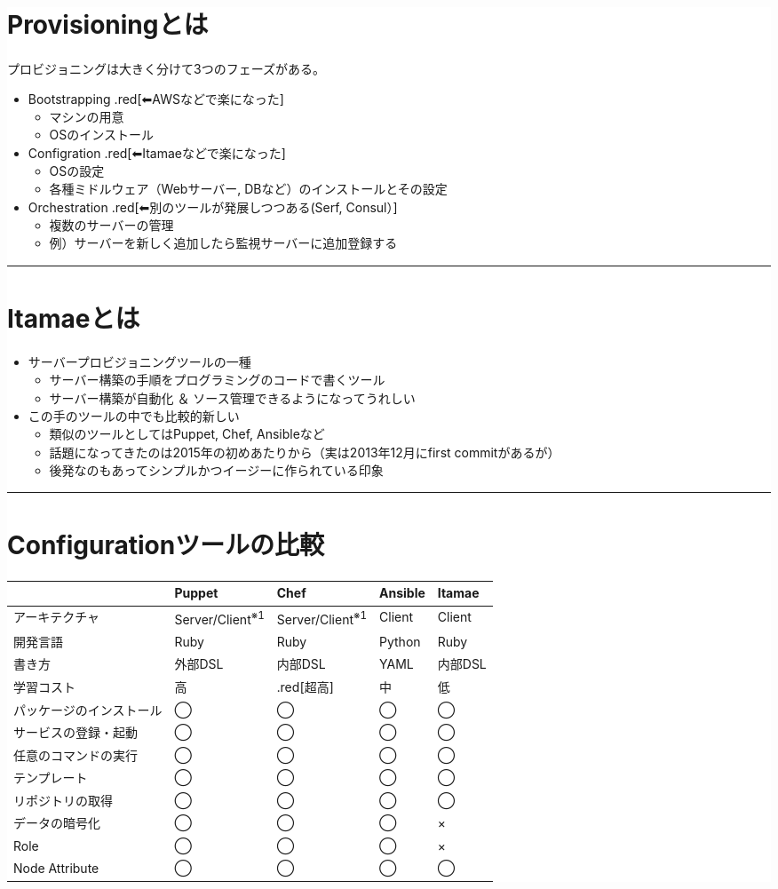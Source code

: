 
# Provisioningとは

プロビジョニングは大きく分けて3つのフェーズがある。

* Bootstrapping .red[⬅︎AWSなどで楽になった]
  * マシンの用意
  * OSのインストール
* Configration .red[⬅︎Itamaeなどで楽になった]
  * OSの設定
  * 各種ミドルウェア（Webサーバー, DBなど）のインストールとその設定
* Orchestration .red[⬅︎別のツールが発展しつつある(Serf, Consul）]
  * 複数のサーバーの管理
  * 例）サーバーを新しく追加したら監視サーバーに追加登録する

---

# Itamaeとは

* サーバープロビジョニングツールの一種
  * サーバー構築の手順をプログラミングのコードで書くツール
  * サーバー構築が自動化 ＆ ソース管理できるようになってうれしい
* この手のツールの中でも比較的新しい
  * 類似のツールとしてはPuppet, Chef, Ansibleなど
  * 話題になってきたのは2015年の初めあたりから（実は2013年12月にfirst commitがあるが）
  * 後発なのもあってシンプルかつイージーに作られている印象

---

# Configurationツールの比較

||Puppet|Chef|Ansible|Itamae|
|:-|:-|:-|:-|:-|
|アーキテクチャ|Server/Client<sup>※1</sup>|Server/Client<sup>※1</sup>|Client|Client|
|開発言語|Ruby|Ruby|Python|Ruby|
|書き方|外部DSL|内部DSL|YAML|内部DSL|
|学習コスト|高|.red[超高]|中|低|
|パッケージのインストール|◯|◯|◯|◯|
|サービスの登録・起動|◯|◯|◯|◯|
|任意のコマンドの実行|◯|◯|◯|◯|
|テンプレート|◯|◯|◯|◯|
|リポジトリの取得|◯|◯|◯|◯|
|データの暗号化|◯|◯|◯|×|
|Role|◯|◯|◯|×|
|Node Attribute|◯|◯|◯|◯|
